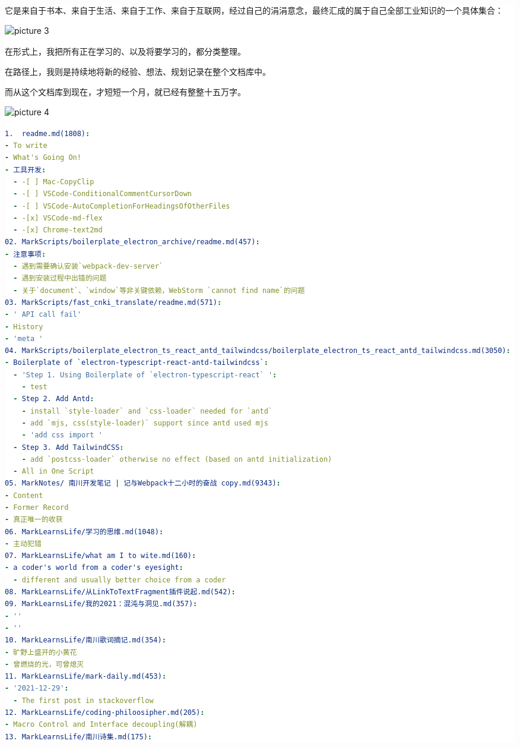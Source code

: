 它是来自于书本、来自于生活、来自于工作、来自于互联网，经过自己的涓涓意念，最终汇成的属于自己全部工业知识的一个具体集合：

<img alt="picture 3" src="https://mark-vue-oss.oss-cn-hangzhou.aliyuncs.com/MY2021-%7Btimestamp%7D-ca0545fd5db8cf93fc2c7195a3c5d368df9b0732ba071346d7eaaba791f4b6d1.png" width="480" />  

在形式上，我把所有正在学习的、以及将要学习的，都分类整理。

在路径上，我则是持续地将新的经验、想法、规划记录在整个文档库中。

而从这个文档库到现在，才短短一个月，就已经有整整十五万字。

<img alt="picture 4" src="https://mark-vue-oss.oss-cn-hangzhou.aliyuncs.com/MY2021-%7Btimestamp%7D-72167e172bb0e2af5c8399dc730076f8e7ba6761cb5c865192b643af5383c42a.png" width="480" />  

```yaml
1.  readme.md(1808):
- To write
- What's Going On!
- 工具开发:
  - -[ ] Mac-CopyClip
  - -[ ] VSCode-ConditionalCommentCursorDown
  - -[ ] VSCode-AutoCompletionForHeadingsOfOtherFiles
  - -[x] VSCode-md-flex
  - -[x] Chrome-text2md
02. MarkScripts/boilerplate_electron_archive/readme.md(457):
- 注意事项:
  - 遇到需要确认安装`webpack-dev-server`
  - 遇到安装过程中出错的问题
  - 关于`document`、`window`等非关键依赖，WebStorm `cannot find name`的问题
03. MarkScripts/fast_cnki_translate/readme.md(571):
- ' API call fail'
- History
- 'meta '
04. MarkScripts/boilerplate_electron_ts_react_antd_tailwindcss/boilerplate_electron_ts_react_antd_tailwindcss.md(3050):
- Boilerplate of `electron-typescript-react-antd-tailwindcss`:
  - 'Step 1. Using Boilerplate of `electron-typescript-react` ':
    - test
  - Step 2. Add Antd:
    - install `style-loader` and `css-loader` needed for `antd`
    - add `mjs, css(style-loader)` support since antd used mjs
    - 'add css import '
  - Step 3. Add TailwindCSS:
    - add `postcss-loader` otherwise no effect (based on antd initialization)
  - All in One Script
05. MarkNotes/ 南川开发笔记 | 记与Webpack十二小时的奋战 copy.md(9343):
- Content
- Former Record
- 真正唯一的收获
06. MarkLearnsLife/学习的思维.md(1048):
- 主动犯错
07. MarkLearnsLife/what am I to wite.md(160):
- a coder's world from a coder's eyesight:
  - different and usually better choice from a coder
08. MarkLearnsLife/从LinkToTextFragment插件说起.md(542):
09. MarkLearnsLife/我的2021：混沌与洞见.md(357):
- ''
- ''
10. MarkLearnsLife/南川歌词摘记.md(354):
- 旷野上盛开的小黄花
- 曾燃烧的光，可曾熄灭
11. MarkLearnsLife/mark-daily.md(453):
- '2021-12-29':
  - The first post in stackoverflow
12. MarkLearnsLife/coding-philoosipher.md(205):
- Macro Control and Interface decoupling(解耦)
13. MarkLearnsLife/南川诗集.md(175):
```